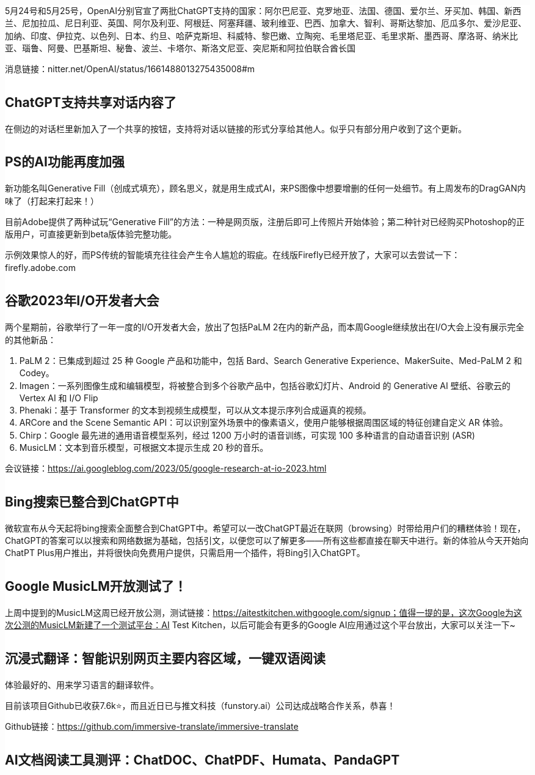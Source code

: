 5月24号和5月25号，OpenAI分别官宣了两批ChatGPT支持的国家：阿尔巴尼亚、克罗地亚、法国、德国、爱尔兰、牙买加、韩国、新西兰、尼加拉瓜、尼日利亚、英国、阿尔及利亚、阿根廷、阿塞拜疆、玻利维亚、巴西、加拿大、智利、哥斯达黎加、厄瓜多尔、爱沙尼亚、加纳、印度、伊拉克、以色列、日本、约旦、哈萨克斯坦、科威特、黎巴嫩、立陶宛、毛里塔尼亚、毛里求斯、墨西哥、摩洛哥、纳米比亚、瑙鲁、阿曼、巴基斯坦、秘鲁、波兰、卡塔尔、斯洛文尼亚、突尼斯和阿拉伯联合酋长国

消息链接：nitter.net/OpenAI/status/1661488013275435008#m

## ChatGPT支持共享对话内容了

在侧边的对话栏里新加入了一个共享的按钮，支持将对话以链接的形式分享给其他人。似乎只有部分用户收到了这个更新。

## PS的AI功能再度加强

新功能名叫Generative Fill（创成式填充），顾名思义，就是用生成式AI，来PS图像中想要增删的任何一处细节。有上周发布的DragGAN内味了（打起来打起来！）

目前Adobe提供了两种试玩“Generative Fill”的方法：一种是网页版，注册后即可上传照片开始体验；第二种针对已经购买Photoshop的正版用户，可直接更新到beta版体验完整功能。

示例效果惊人的好，而PS传统的智能填充往往会产生令人尴尬的瑕疵。在线版Firefly已经开放了，大家可以去尝试一下：firefly.adobe.com

## 谷歌2023年I/O开发者大会

两个星期前，谷歌举行了一年一度的I/O开发者大会，放出了包括PaLM 2在内的新产品，而本周Google继续放出在I/O大会上没有展示完全的其他新品：

1. PaLM 2：已集成到超过 25 种 Google 产品和功能中，包括 Bard、Search Generative Experience、MakerSuite、Med-PaLM 2 和 Codey。
2. Imagen：一系列图像生成和编辑模型，将被整合到多个谷歌产品中，包括谷歌幻灯片、Android 的 Generative AI 壁纸、谷歌云的 Vertex AI 和 I/O Flip
3. Phenaki：基于 Transformer 的文本到视频生成模型，可以从文本提示序列合成逼真的视频。
4. ARCore and the Scene Semantic API：可以识别室外场景中的像素语义，使用户能够根据周围区域的特征创建自定义 AR 体验。
5. Chirp：Google 最先进的通用语音模型系列，经过 1200 万小时的语音训练，可实现 100 多种语言的自动语音识别 (ASR)
6. MusicLM：文本到音乐模型，可根据文本提示生成 20 秒的音乐。

会议链接：https://ai.googleblog.com/2023/05/google-research-at-io-2023.html

## Bing搜索已整合到ChatGPT中

微软宣布从今天起将bing搜索全面整合到ChatGPT中。希望可以一改ChatGPT最近在联网（browsing）时带给用户们的糟糕体验！现在，ChatGPT的答案可以以搜索和网络数据为基础，包括引文，以便您可以了解更多——所有这些都直接在聊天中进行。新的体验从今天开始向ChatPT Plus用户推出，并将很快向免费用户提供，只需启用一个插件，将Bing引入ChatGPT。



## Google MusicLM开放测试了！
上周中提到的MusicLM这周已经开放公测，测试链接：https://aitestkitchen.withgoogle.com/signup；值得一提的是，这次Google为这次公测的MusicLM新建了一个测试平台：AI Test Kitchen，以后可能会有更多的Google AI应用通过这个平台放出，大家可以关注一下~

## 沉浸式翻译：智能识别网页主要内容区域，一键双语阅读

体验最好的、用来学习语言的翻译软件。

目前该项目Github已收获7.6k⭐️，而且近日已与推文科技（funstory.ai）公司达成战略合作关系，恭喜！

Github链接：https://github.com/immersive-translate/immersive-translate

## AI文档阅读工具测评：ChatDOC、ChatPDF、Humata、PandaGPT
